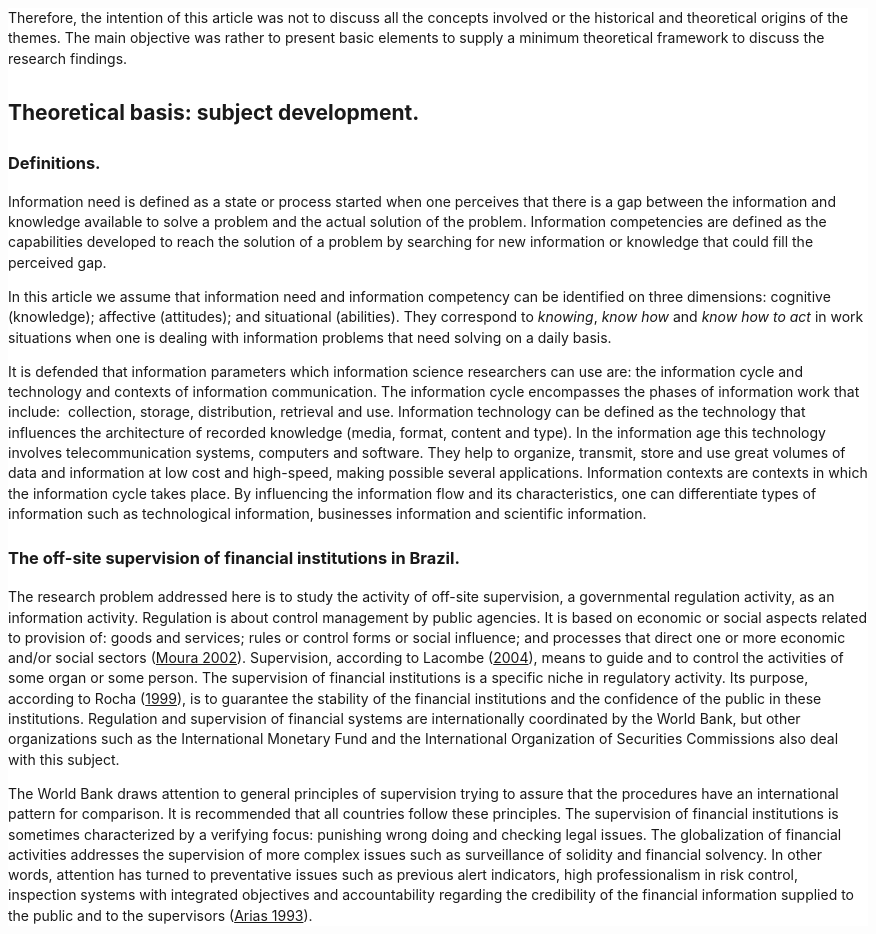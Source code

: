 Therefore, the intention of this article was not to discuss all the concepts involved or the historical and theoretical origins of the themes. The main objective was rather to present basic elements to supply a minimum theoretical framework to discuss the research findings.

## Theoretical basis: subject development.

### Definitions.

Information need is defined as a state or process started when one perceives that there is a gap between the information and knowledge available to solve a problem and the actual solution of the problem. Information competencies are defined as the capabilities developed to reach the solution of a problem by searching for new information or knowledge that could fill the perceived gap.  

In this article we assume that information need and information competency can be identified on three dimensions: cognitive (knowledge); affective (attitudes); and situational (abilities). They correspond to _knowing_, _know how_ and _know how to act_ in work situations when one is dealing with information problems that need solving on a daily basis.  

It is defended that information parameters which information science researchers can use are: the information cycle and technology and contexts of information communication. The information cycle encompasses the phases of information work that include:  collection, storage, distribution, retrieval and use. Information technology can be defined as the technology that influences the architecture of recorded knowledge (media, format, content and type). In the information age this technology involves telecommunication systems, computers and software. They help to organize, transmit, store and use great volumes of data and information at low cost and high-speed, making possible several applications. Information contexts are contexts in which the information cycle takes place. By influencing the information flow and its characteristics, one can differentiate types of information such as technological information, businesses information and scientific information.

### The off-site supervision of financial institutions in Brazil.

The research problem addressed here is to study the activity of off-site supervision, a governmental regulation activity, as an information activity. Regulation is about control management by public agencies. It is based on economic or social aspects related to provision of: goods and services; rules or control forms or social influence; and processes that direct one or more economic and/or social sectors ([Moura 2002](#moura)). Supervision, according to Lacombe ([2004](#lacombe)), means to guide and to control the activities of some organ or some person. The supervision of financial institutions is a specific niche in regulatory activity. Its purpose, according to Rocha ([1999](#rocha)), is to guarantee the stability of the financial institutions and the confidence of the public in these institutions. Regulation and supervision of financial systems are internationally coordinated by the World Bank, but other organizations such as the International Monetary Fund and the International Organization of Securities Commissions also deal with this subject.

The World Bank draws attention to general principles of supervision trying to assure that the procedures have an international pattern for comparison. It is recommended that all countries follow these principles. The supervision of financial institutions is sometimes characterized by a verifying focus: punishing wrong doing and checking legal issues. The globalization of financial activities addresses the supervision of more complex issues such as surveillance of solidity and financial solvency. In other words, attention has turned to preventative issues such as previous alert indicators, high professionalism in risk control, inspection systems with integrated objectives and accountability regarding the credibility of the financial information supplied to the public and to the supervisors ([Arias 1993](#arias)).
